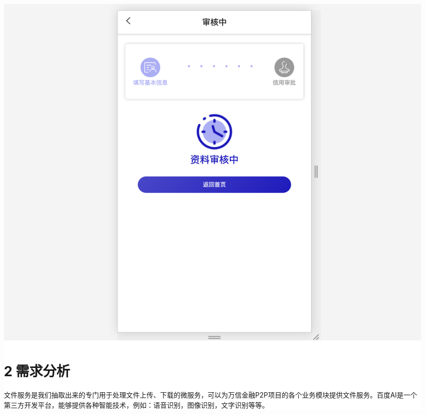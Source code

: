 ![image-20190731165612981](img\image-20190731165612981.png)

# 2 需求分析

文件服务是我们抽取出来的专门用于处理文件上传、下载的微服务，可以为万信金融P2P项目的各个业务模块提供文件服务。百度AI是一个第三方开发平台，能够提供各种智能技术，例如：语音识别，图像识别，文字识别等等。

